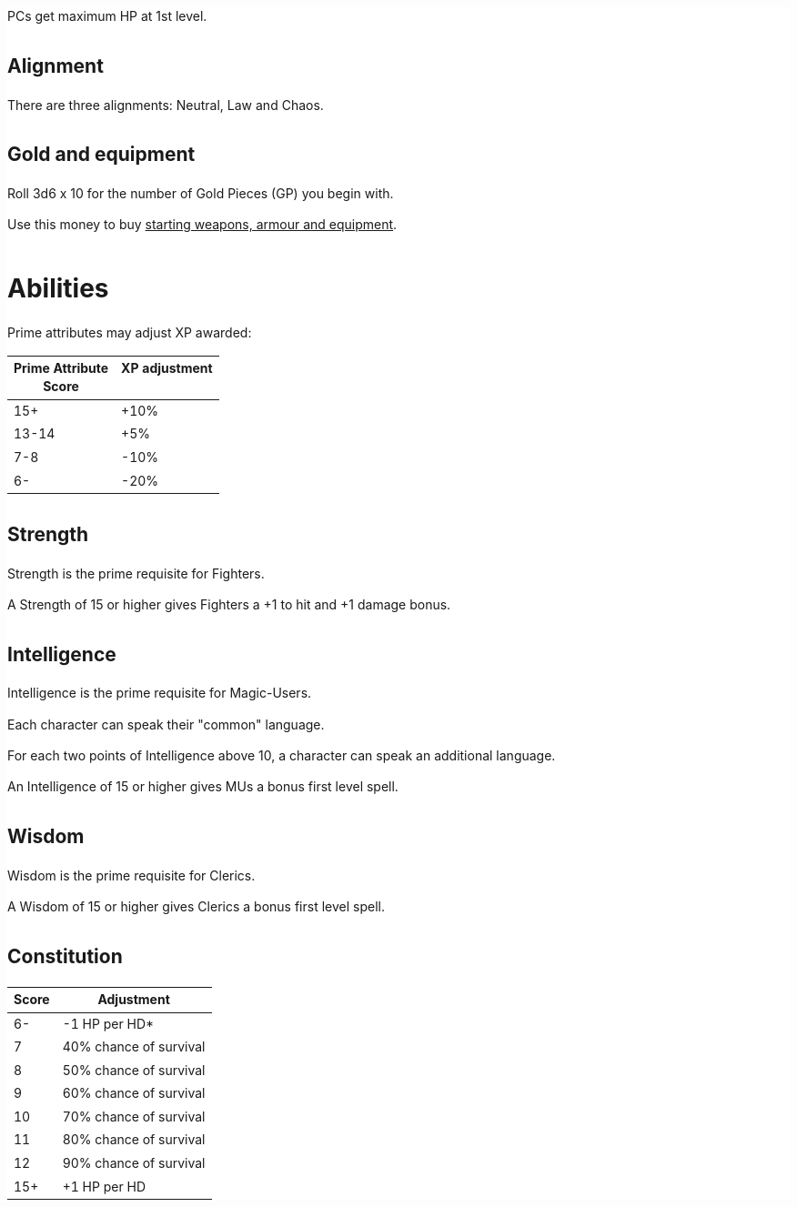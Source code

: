 PCs get maximum HP at 1st level.

## Alignment

There are three alignments: Neutral, Law and Chaos.

## Gold and equipment

Roll 3d6 x 10 for the number of Gold Pieces (GP) you begin with.

Use this money to buy [starting weapons, armour and equipment](#equipment-and-weapons).

# Abilities

Prime attributes may adjust XP awarded:

Prime Attribute<br/>Score | XP adjustment
---|---
15+   | +10%
13-14 | +5%
7-8   | -10%
6-    | -20%

## Strength

Strength is the prime requisite for Fighters.

A Strength of 15 or higher gives Fighters a +1 to hit and +1 damage bonus.

## Intelligence

Intelligence is the prime requisite for Magic-Users.

Each character can speak their "common" language.

For each two points of Intelligence above 10, a character can speak an additional language.

An Intelligence of 15 or higher gives MUs a bonus first level spell.

## Wisdom

Wisdom is the prime requisite for Clerics.

A Wisdom of 15 or higher gives Clerics a bonus first level spell.

## Constitution

Score | Adjustment
---|---
6-  | -1 HP per HD\*
7   | 40% chance of survival
8   | 50% chance of survival
9   | 60% chance of survival
10  | 70% chance of survival
11  | 80% chance of survival
12  | 90% chance of survival
15+ | +1 HP per HD
